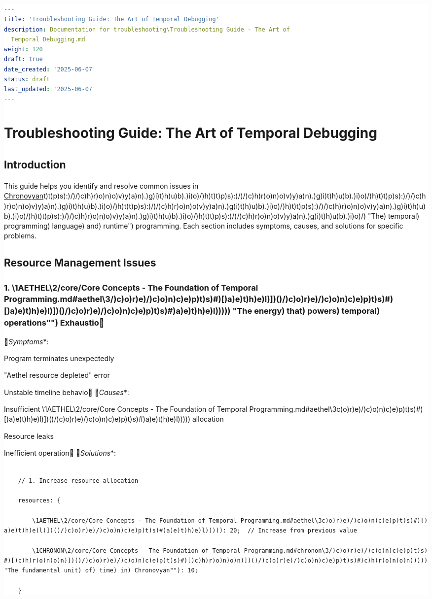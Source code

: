 ```yaml
---
title: 'Troubleshooting Guide: The Art of Temporal Debugging'
description: Documentation for troubleshooting\Troubleshooting Guide - The Art of
  Temporal Debugging.md
weight: 120
draft: true
date_created: '2025-06-07'
status: draft
last_updated: '2025-06-07'
---
```


# Troubleshooting Guide: The Art of Temporal Debugging

## Introduction

This guide helps you identify and resolve common issues in [Chronovyan](https://chronovyan.github.io/h)t)t)p)s):)/)/)c)h)r)o)n)o)v)y)a)n).)g)i)t)h)u)b).)i)o)/)h)t)t)p)s):)/)/)c)h)r)o)n)o)v)y)a)n).)g)i)t)h)u)b).)i)o)/)h)t)t)p)s):)/)/)c)h)r)o)n)o)v)y)a)n).)g)i)t)h)u)b).)i)o)/)h)t)t)p)s):)/)/)c)h)r)o)n)o)v)y)a)n).)g)i)t)h)u)b).)i)o)/)h)t)t)p)s):)/)/)c)h)r)o)n)o)v)y)a)n).)g)i)t)h)u)b).)i)o)/)h)t)t)p)s):)/)/)c)h)r)o)n)o)v)y)a)n).)g)i)t)h)u)b).)i)o)/)h)t)t)p)s):)/)/)c)h)r)o)n)o)v)y)a)n).)g)i)t)h)u)b).)i)o)/) "The) temporal) programming) language) and) runtime") programming. Each section includes symptoms, causes, and solutions for specific problems.

## Resource Management Issues

### 1. \1AETHEL\2/core/Core Concepts - The Foundation of Temporal Programming.md#aethel\3/)c)o)r)e)/)c)o)n)c)e)p)t)s)#)[)a)e)t)h)e)l)])()/)c)o)r)e)/)c)o)n)c)e)p)t)s)#)[)a)e)t)h)e)l)])()/)c)o)r)e)/)c)o)n)c)e)p)t)s)#)a)e)t)h)e)l))))) "The energy) that) powers) temporal) operations"") Exhaustio
*Symptoms**:

 Program terminates unexpectedly

 "Aethel resource depleted" error

 Unstable timeline behavio
*Causes**:

 Insufficient \1AETHEL\2/core/Core Concepts - The Foundation of Temporal Programming.md#aethel\3c)o)r)e)/)c)o)n)c)e)p)t)s)#)[)a)e)t)h)e)l)])()/)c)o)r)e)/)c)o)n)c)e)p)t)s)#)a)e)t)h)e)l))))) allocation

 Resource leaks

 Inefficient operation
*Solutions**:
```chronovyan

    // 1. Increase resource allocation

    resources: {

        \1AETHEL\2/core/Core Concepts - The Foundation of Temporal Programming.md#aethel\3c)o)r)e)/)c)o)n)c)e)p)t)s)#)[)a)e)t)h)e)l)])()/)c)o)r)e)/)c)o)n)c)e)p)t)s)#)a)e)t)h)e)l))))): 20;  // Increase from previous value

        \1CHRONON\2/core/Core Concepts - The Foundation of Temporal Programming.md#chronon\3/)c)o)r)e)/)c)o)n)c)e)p)t)s)#)[)c)h)r)o)n)o)n)])()/)c)o)r)e)/)c)o)n)c)e)p)t)s)#)[)c)h)r)o)n)o)n)])()/)c)o)r)e)/)c)o)n)c)e)p)t)s)#)c)h)r)o)n)o)n))))) "The fundamental unit) of) time) in) Chronovyan""): 10;

    }

```